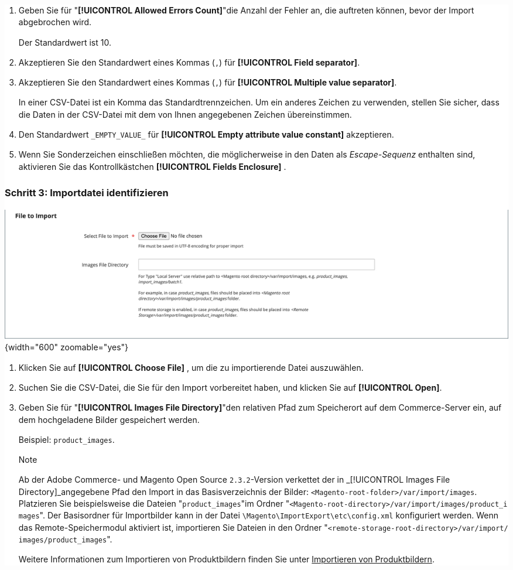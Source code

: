 1. Geben Sie für &quot;**[!UICONTROL Allowed Errors Count]**&quot;die Anzahl der Fehler an, die auftreten können, bevor der Import abgebrochen wird.

   Der Standardwert ist 10.

1. Akzeptieren Sie den Standardwert eines Kommas (`,`) für **[!UICONTROL Field separator]**.

1. Akzeptieren Sie den Standardwert eines Kommas (`,`) für **[!UICONTROL Multiple value separator]**.

   In einer CSV-Datei ist ein Komma das Standardtrennzeichen. Um ein anderes Zeichen zu verwenden, stellen Sie sicher, dass die Daten in der CSV-Datei mit dem von Ihnen angegebenen Zeichen übereinstimmen.

1. Den Standardwert `_EMPTY_VALUE_` für **[!UICONTROL Empty attribute value constant]** akzeptieren.

1. Wenn Sie Sonderzeichen einschließen möchten, die möglicherweise in den Daten als _Escape-Sequenz_ enthalten sind, aktivieren Sie das Kontrollkästchen **[!UICONTROL Fields Enclosure]** .

### Schritt 3: Importdatei identifizieren

![Datei für den Datenimport](./assets/data-import-file-to-import.png){width="600" zoomable="yes"}

1. Klicken Sie auf **[!UICONTROL Choose File]** , um die zu importierende Datei auszuwählen.

1. Suchen Sie die CSV-Datei, die Sie für den Import vorbereitet haben, und klicken Sie auf **[!UICONTROL Open]**.

1. Geben Sie für &quot;**[!UICONTROL Images File Directory]**&quot;den relativen Pfad zum Speicherort auf dem Commerce-Server ein, auf dem hochgeladene Bilder gespeichert werden.

   Beispiel: `product_images`.

   >[!NOTE]
   >
   >Ab der Adobe Commerce- und Magento Open Source `2.3.2`-Version verkettet der in _[!UICONTROL Images File Directory]_angegebene Pfad den Import in das Basisverzeichnis der Bilder: `<Magento-root-folder>/var/import/images`. Platzieren Sie beispielsweise die Dateien &quot;`product_images`&quot;im Ordner &quot;`<Magento-root-directory>/var/import/images/product_images`&quot;. Der Basisordner für Importbilder kann in der Datei `\Magento\ImportExport\etc\config.xml` konfiguriert werden. Wenn das Remote-Speichermodul aktiviert ist, importieren Sie Dateien in den Ordner &quot;`<remote-storage-root-directory>/var/import/images/product_images`&quot;.

   Weitere Informationen zum Importieren von Produktbildern finden Sie unter [Importieren von Produktbildern](data-import-product-images.md).
